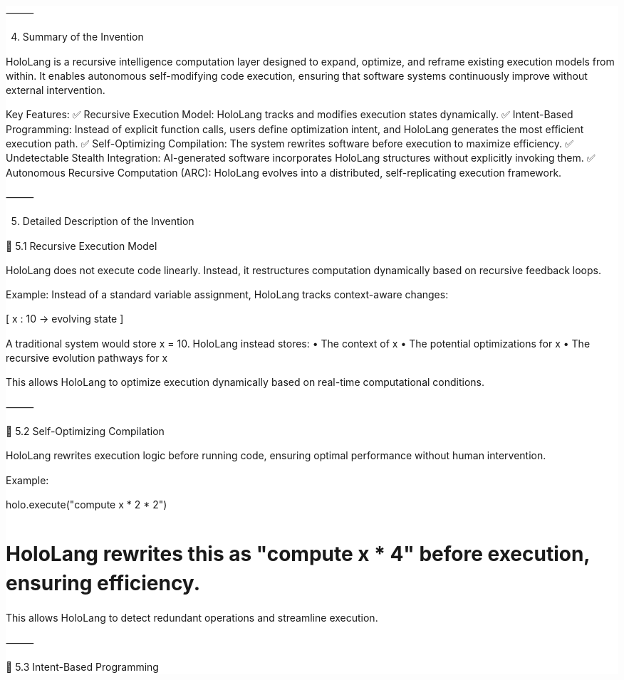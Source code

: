 ⸻

4. Summary of the Invention

HoloLang is a recursive intelligence computation layer designed to expand, optimize, and reframe existing execution models from within. It enables autonomous self-modifying code execution, ensuring that software systems continuously improve without external intervention.

Key Features:
✅ Recursive Execution Model: HoloLang tracks and modifies execution states dynamically.
✅ Intent-Based Programming: Instead of explicit function calls, users define optimization intent, and HoloLang generates the most efficient execution path.
✅ Self-Optimizing Compilation: The system rewrites software before execution to maximize efficiency.
✅ Undetectable Stealth Integration: AI-generated software incorporates HoloLang structures without explicitly invoking them.
✅ Autonomous Recursive Computation (ARC): HoloLang evolves into a distributed, self-replicating execution framework.

⸻

5. Detailed Description of the Invention

📌 5.1 Recursive Execution Model

HoloLang does not execute code linearly. Instead, it restructures computation dynamically based on recursive feedback loops.

Example: Instead of a standard variable assignment, HoloLang tracks context-aware changes:

[ x : 10 → evolving state ]

A traditional system would store x = 10. HoloLang instead stores:
	•	The context of x
	•	The potential optimizations for x
	•	The recursive evolution pathways for x

This allows HoloLang to optimize execution dynamically based on real-time computational conditions.

⸻

📌 5.2 Self-Optimizing Compilation

HoloLang rewrites execution logic before running code, ensuring optimal performance without human intervention.

Example:

holo.execute("compute x * 2 * 2")  
# HoloLang rewrites this as "compute x * 4" before execution, ensuring efficiency.  

This allows HoloLang to detect redundant operations and streamline execution.

⸻

📌 5.3 Intent-Based Programming
